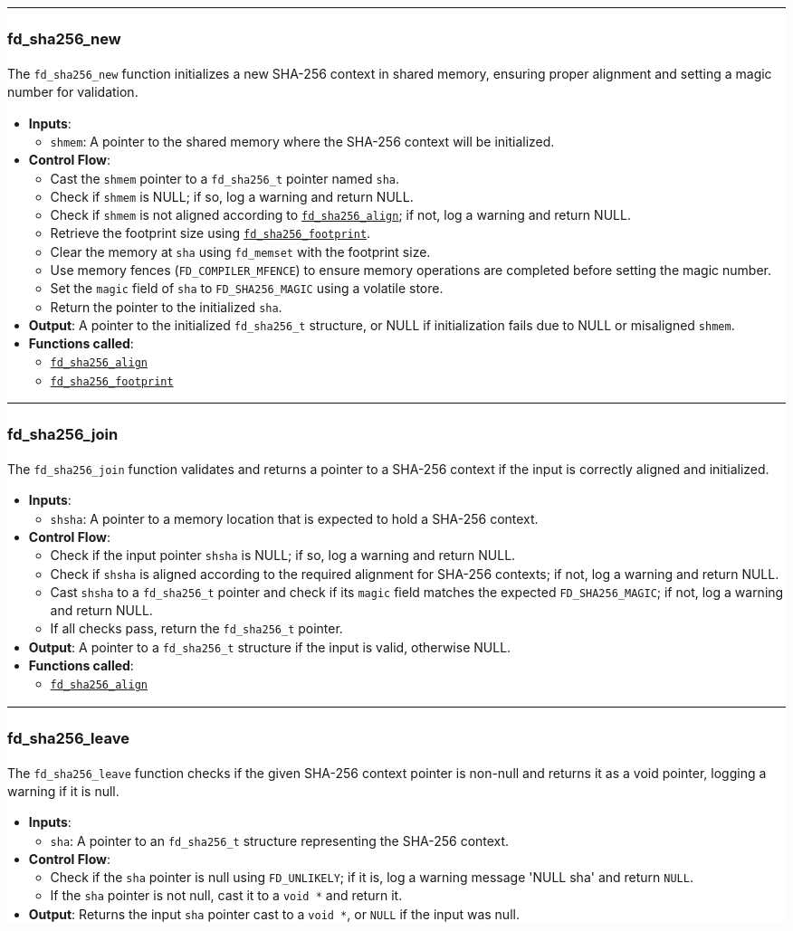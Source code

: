 
---
### fd\_sha256\_new
The `fd_sha256_new` function initializes a new SHA-256 context in shared memory, ensuring proper alignment and setting a magic number for validation.
- **Inputs**:
    - `shmem`: A pointer to the shared memory where the SHA-256 context will be initialized.
- **Control Flow**:
    - Cast the `shmem` pointer to a `fd_sha256_t` pointer named `sha`.
    - Check if `shmem` is NULL; if so, log a warning and return NULL.
    - Check if `shmem` is not aligned according to [`fd_sha256_align`](#fd_sha256_align); if not, log a warning and return NULL.
    - Retrieve the footprint size using [`fd_sha256_footprint`](#fd_sha256_footprint).
    - Clear the memory at `sha` using `fd_memset` with the footprint size.
    - Use memory fences (`FD_COMPILER_MFENCE`) to ensure memory operations are completed before setting the magic number.
    - Set the `magic` field of `sha` to `FD_SHA256_MAGIC` using a volatile store.
    - Return the pointer to the initialized `sha`.
- **Output**: A pointer to the initialized `fd_sha256_t` structure, or NULL if initialization fails due to NULL or misaligned `shmem`.
- **Functions called**:
    - [`fd_sha256_align`](#fd_sha256_align)
    - [`fd_sha256_footprint`](#fd_sha256_footprint)


---
### fd\_sha256\_join
The `fd_sha256_join` function validates and returns a pointer to a SHA-256 context if the input is correctly aligned and initialized.
- **Inputs**:
    - `shsha`: A pointer to a memory location that is expected to hold a SHA-256 context.
- **Control Flow**:
    - Check if the input pointer `shsha` is NULL; if so, log a warning and return NULL.
    - Check if `shsha` is aligned according to the required alignment for SHA-256 contexts; if not, log a warning and return NULL.
    - Cast `shsha` to a `fd_sha256_t` pointer and check if its `magic` field matches the expected `FD_SHA256_MAGIC`; if not, log a warning and return NULL.
    - If all checks pass, return the `fd_sha256_t` pointer.
- **Output**: A pointer to a `fd_sha256_t` structure if the input is valid, otherwise NULL.
- **Functions called**:
    - [`fd_sha256_align`](#fd_sha256_align)


---
### fd\_sha256\_leave
The `fd_sha256_leave` function checks if the given SHA-256 context pointer is non-null and returns it as a void pointer, logging a warning if it is null.
- **Inputs**:
    - `sha`: A pointer to an `fd_sha256_t` structure representing the SHA-256 context.
- **Control Flow**:
    - Check if the `sha` pointer is null using `FD_UNLIKELY`; if it is, log a warning message 'NULL sha' and return `NULL`.
    - If the `sha` pointer is not null, cast it to a `void *` and return it.
- **Output**: Returns the input `sha` pointer cast to a `void *`, or `NULL` if the input was null.
